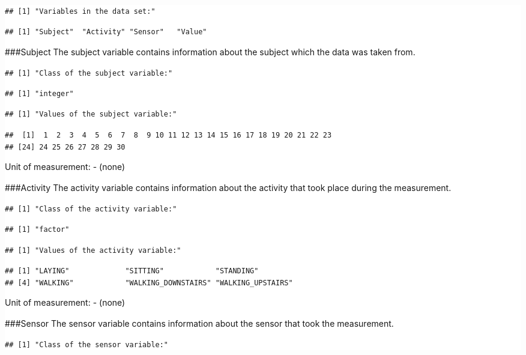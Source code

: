 ```
```

```
## [1] "Variables in the data set:"
```

```
## [1] "Subject"  "Activity" "Sensor"   "Value"
```

###Subject
The subject variable contains information about the subject which the data was taken from.


```
## [1] "Class of the subject variable:"
```

```
## [1] "integer"
```

```
## [1] "Values of the subject variable:"
```

```
##  [1]  1  2  3  4  5  6  7  8  9 10 11 12 13 14 15 16 17 18 19 20 21 22 23
## [24] 24 25 26 27 28 29 30
```

Unit of measurement: - (none)

###Activity
The activity variable contains information about the activity that took place during the measurement.


```
## [1] "Class of the activity variable:"
```

```
## [1] "factor"
```

```
## [1] "Values of the activity variable:"
```

```
## [1] "LAYING"             "SITTING"            "STANDING"          
## [4] "WALKING"            "WALKING_DOWNSTAIRS" "WALKING_UPSTAIRS"
```

Unit of measurement: - (none)

###Sensor
The sensor variable contains information about the sensor that took the measurement.


```
## [1] "Class of the sensor variable:"
```
